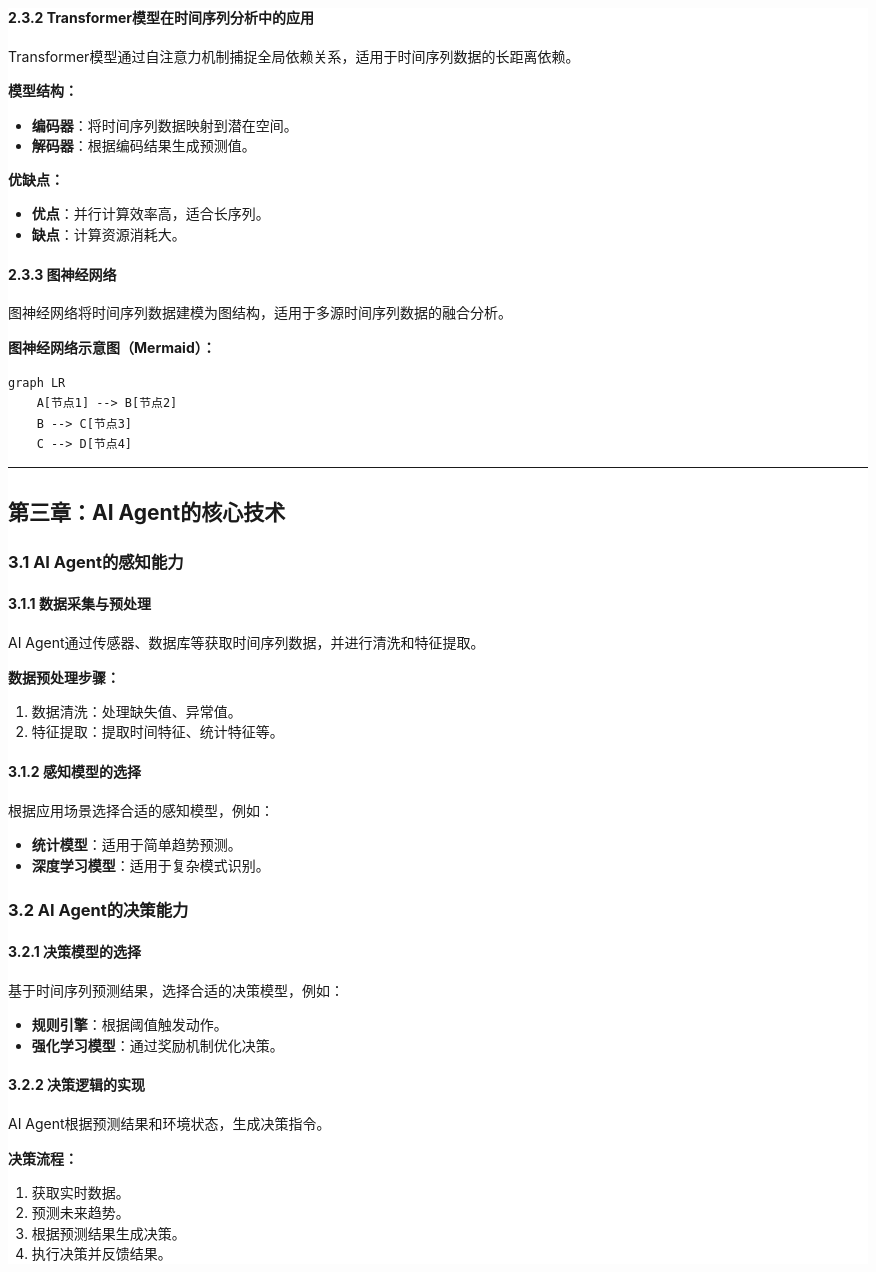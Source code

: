 #### 2.3.2 Transformer模型在时间序列分析中的应用
Transformer模型通过自注意力机制捕捉全局依赖关系，适用于时间序列数据的长距离依赖。

**模型结构：**
- **编码器**：将时间序列数据映射到潜在空间。
- **解码器**：根据编码结果生成预测值。

**优缺点：**
- **优点**：并行计算效率高，适合长序列。
- **缺点**：计算资源消耗大。

#### 2.3.3 图神经网络
图神经网络将时间序列数据建模为图结构，适用于多源时间序列数据的融合分析。

**图神经网络示意图（Mermaid）：**
```mermaid
graph LR
    A[节点1] --> B[节点2]
    B --> C[节点3]
    C --> D[节点4]
```

---

## 第三章：AI Agent的核心技术

### 3.1 AI Agent的感知能力

#### 3.1.1 数据采集与预处理
AI Agent通过传感器、数据库等获取时间序列数据，并进行清洗和特征提取。

**数据预处理步骤：**
1. 数据清洗：处理缺失值、异常值。
2. 特征提取：提取时间特征、统计特征等。

#### 3.1.2 感知模型的选择
根据应用场景选择合适的感知模型，例如：
- **统计模型**：适用于简单趋势预测。
- **深度学习模型**：适用于复杂模式识别。

### 3.2 AI Agent的决策能力

#### 3.2.1 决策模型的选择
基于时间序列预测结果，选择合适的决策模型，例如：
- **规则引擎**：根据阈值触发动作。
- **强化学习模型**：通过奖励机制优化决策。

#### 3.2.2 决策逻辑的实现
AI Agent根据预测结果和环境状态，生成决策指令。

**决策流程：**
1. 获取实时数据。
2. 预测未来趋势。
3. 根据预测结果生成决策。
4. 执行决策并反馈结果。
